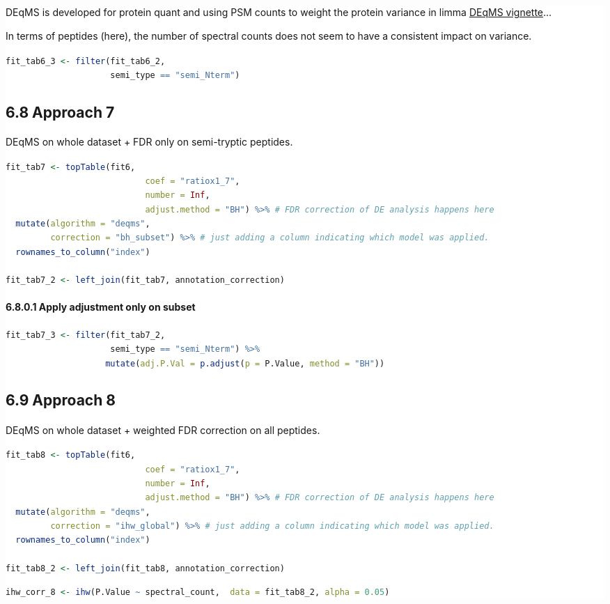 DEqMS is developed for protein quant and using PSM counts to weight the
protein variance in limma [DEqMS
vignette](https://bioconductor.org/packages/release/bioc/vignettes/DEqMS/inst/doc/DEqMS-package-vignette.html)…

In terms of peptides (here), the number of spectral counts does not seem
to have a consistent impact on variance.

``` r
fit_tab6_3 <- filter(fit_tab6_2,
                     semi_type == "semi_Nterm") 
```

## 6.8 Approach 7

DEqMS on whole dataset + FDR only on semi-tryptic peptides.

``` r
fit_tab7 <- topTable(fit6, 
                            coef = "ratiox1_7", 
                            number = Inf, 
                            adjust.method = "BH") %>% # FDR correction of DE analysis happens here
  mutate(algorithm = "deqms",
         correction = "bh_subset") %>% # just adding a column indicating which model was applied.
  rownames_to_column("index")  

fit_tab7_2 <- left_join(fit_tab7, annotation_correction)
```

#### 6.8.0.1 Apply adjustment only on subset

``` r
fit_tab7_3 <- filter(fit_tab7_2,
                     semi_type == "semi_Nterm") %>%
                    mutate(adj.P.Val = p.adjust(p = P.Value, method = "BH"))
```

## 6.9 Approach 8

DEqMS on whole dataset + weighted FDR correction on all peptides.

``` r
fit_tab8 <- topTable(fit6, 
                            coef = "ratiox1_7", 
                            number = Inf, 
                            adjust.method = "BH") %>% # FDR correction of DE analysis happens here
  mutate(algorithm = "deqms",
         correction = "ihw_global") %>% # just adding a column indicating which model was applied.
  rownames_to_column("index")

fit_tab8_2 <- left_join(fit_tab8, annotation_correction)
```

``` r
ihw_corr_8 <- ihw(P.Value ~ spectral_count,  data = fit_tab8_2, alpha = 0.05)
```
